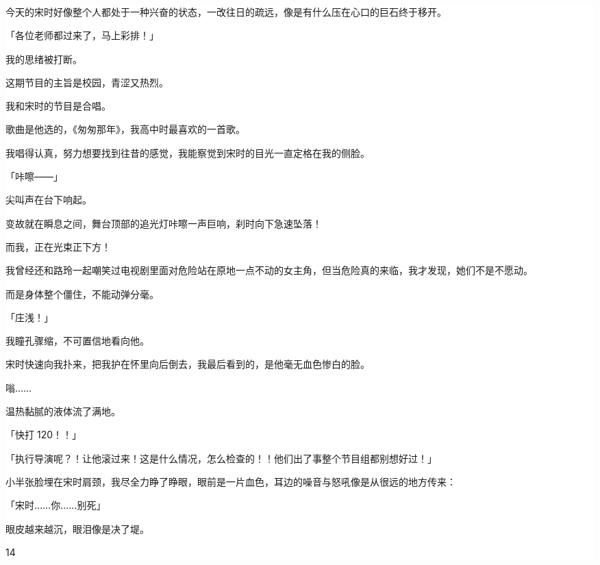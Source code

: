
今天的宋时好像整个人都处于一种兴奋的状态，一改往日的疏远，像是有什么压在心口的巨石终于移开。


「各位老师都过来了，马上彩排！」


我的思绪被打断。


这期节目的主旨是校园，青涩又热烈。


我和宋时的节目是合唱。


歌曲是他选的，《匆匆那年》，我高中时最喜欢的一首歌。


我唱得认真，努力想要找到往昔的感觉，我能察觉到宋时的目光一直定格在我的侧脸。


「咔嚓——」


尖叫声在台下响起。


变故就在瞬息之间，舞台顶部的追光灯咔嚓一声巨响，刹时向下急速坠落！


而我，正在光束正下方！


我曾经还和路玲一起嘲笑过电视剧里面对危险站在原地一点不动的女主角，但当危险真的来临，我才发现，她们不是不愿动。


而是身体整个僵住，不能动弹分毫。


「庄浅！」


我瞳孔骤缩，不可置信地看向他。


宋时快速向我扑来，把我护在怀里向后倒去，我最后看到的，是他毫无血色惨白的脸。


嗡……


温热黏腻的液体流了满地。


「快打 120！！」


「执行导演呢？！让他滚过来！这是什么情况，怎么检查的！！他们出了事整个节目组都别想好过！」


小半张脸埋在宋时肩颈，我尽全力睁了睁眼，眼前是一片血色，耳边的噪音与怒吼像是从很远的地方传来：


「宋时……你……别死」


眼皮越来越沉，眼泪像是决了堤。


14

